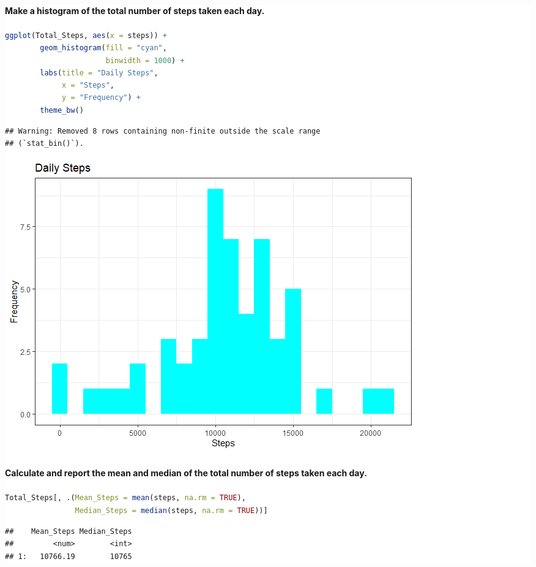 #### Make a histogram of the total number of steps taken each day.

``` r
ggplot(Total_Steps, aes(x = steps)) +
        geom_histogram(fill = "cyan", 
                       binwidth = 1000) +
        labs(title = "Daily Steps",
             x = "Steps",
             y = "Frequency") +
        theme_bw()
```

```
## Warning: Removed 8 rows containing non-finite outside the scale range
## (`stat_bin()`).
```

![](PA1_template_files/figure-html/unnamed-chunk-5-1.png)

#### Calculate and report the mean and median of the total number of steps taken each day.

``` r
Total_Steps[, .(Mean_Steps = mean(steps, na.rm = TRUE), 
                Median_Steps = median(steps, na.rm = TRUE))]
```

```
##    Mean_Steps Median_Steps
##         <num>        <int>
## 1:   10766.19        10765
```
